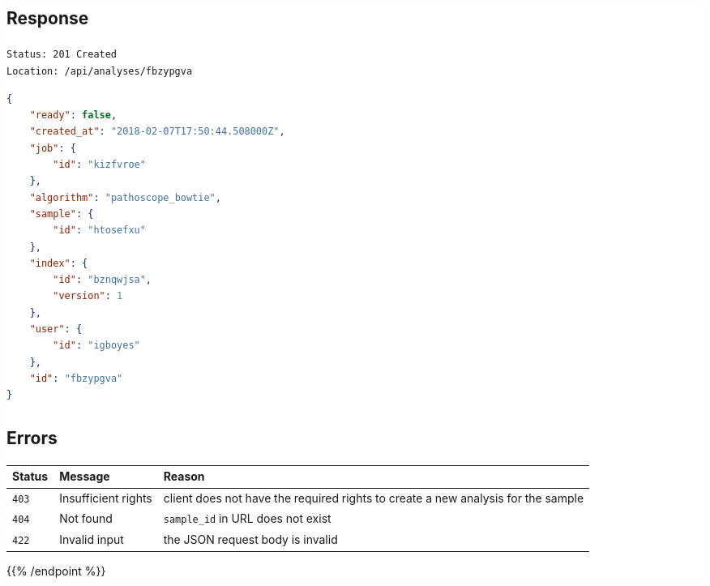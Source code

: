 ## Response

```
Status: 201 Created
Location: /api/analyses/fbzypgva
```

```json
{
	"ready": false,
	"created_at": "2018-02-07T17:50:44.508000Z",
	"job": {
		"id": "kizfvroe"
	},
	"algorithm": "pathoscope_bowtie",
	"sample": {
		"id": "htosefxu"
	},
	"index": {
		"id": "bznqwjsa",
		"version": 1
	},
	"user": {
		"id": "igboyes"
	},
	"id": "fbzypgva"
}
```

## Errors

| Status | Message             | Reason                                                                           |
| :----- | :------------------ | :------------------------------------------------------------------------------- |
| `403`  | Insufficient rights | client does not have the required rights to create a new analysis for the sample |
| `404`  | Not found           | `sample_id` in URL does not exist                                                |
| `422`  | Invalid input       | the JSON request body is invalid                                                 |

{{% /endpoint %}}
